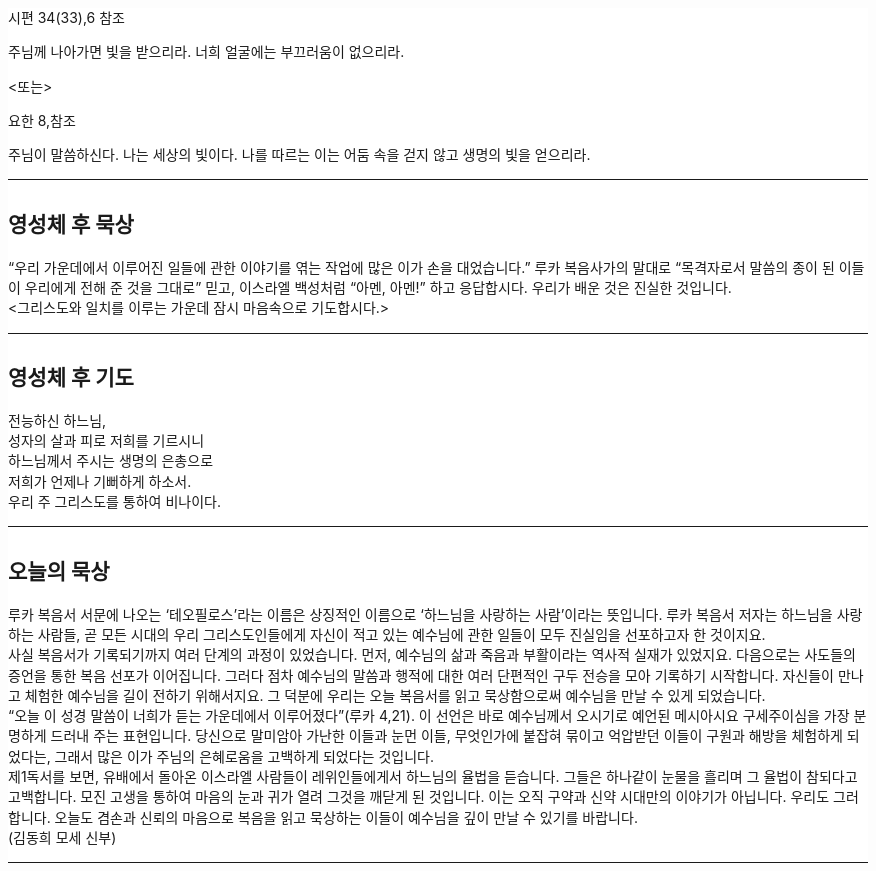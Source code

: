 시편 34(33),6 참조

주님께 나아가면 빛을 받으리라. 너희 얼굴에는 부끄러움이 없으리라.  
  
<또는>  
  
요한 8,참조  
  
주님이 말씀하신다. 나는 세상의 빛이다. 나를 따르는 이는 어둠 속을 걷지 않고 생명의 빛을 얻으리라.  


---

## 영성체 후 묵상

“우리 가운데에서 이루어진 일들에 관한 이야기를 엮는 작업에 많은 이가 손을 대었습니다.” 루카 복음사가의 말대로 “목격자로서 말씀의 종이 된 이들이 우리에게 전해 준 것을 그대로” 믿고, 이스라엘 백성처럼 “아멘, 아멘!” 하고 응답합시다. 우리가 배운 것은 진실한 것입니다.  
<그리스도와 일치를 이루는 가운데 잠시 마음속으로 기도합시다.>  
  


---

## 영성체 후 기도

전능하신 하느님,  
성자의 살과 피로 저희를 기르시니  
하느님께서 주시는 생명의 은총으로  
저희가 언제나 기뻐하게 하소서.  
우리 주 그리스도를 통하여 비나이다.  
  


---

## 오늘의 묵상

루카 복음서 서문에 나오는 ‘테오필로스’라는 이름은 상징적인 이름으로 ‘하느님을 사랑하는 사람’이라는 뜻입니다. 루카 복음서 저자는 하느님을 사랑하는 사람들, 곧 모든 시대의 우리 그리스도인들에게 자신이 적고 있는 예수님에 관한 일들이 모두 진실임을 선포하고자 한 것이지요.  
사실 복음서가 기록되기까지 여러 단계의 과정이 있었습니다. 먼저, 예수님의 삶과 죽음과 부활이라는 역사적 실재가 있었지요. 다음으로는 사도들의 증언을 통한 복음 선포가 이어집니다. 그러다 점차 예수님의 말씀과 행적에 대한 여러 단편적인 구두 전승을 모아 기록하기 시작합니다. 자신들이 만나고 체험한 예수님을 길이 전하기 위해서지요. 그 덕분에 우리는 오늘 복음서를 읽고 묵상함으로써 예수님을 만날 수 있게 되었습니다.  
“오늘 이 성경 말씀이 너희가 듣는 가운데에서 이루어졌다”(루카 4,21). 이 선언은 바로 예수님께서 오시기로 예언된 메시아시요 구세주이심을 가장 분명하게 드러내 주는 표현입니다. 당신으로 말미암아 가난한 이들과 눈먼 이들, 무엇인가에 붙잡혀 묶이고 억압받던 이들이 구원과 해방을 체험하게 되었다는, 그래서 많은 이가 주님의 은혜로움을 고백하게 되었다는 것입니다.  
제1독서를 보면, 유배에서 돌아온 이스라엘 사람들이 레위인들에게서 하느님의 율법을 듣습니다. 그들은 하나같이 눈물을 흘리며 그 율법이 참되다고 고백합니다. 모진 고생을 통하여 마음의 눈과 귀가 열려 그것을 깨닫게 된 것입니다. 이는 오직 구약과 신약 시대만의 이야기가 아닙니다. 우리도 그러합니다. 오늘도 겸손과 신뢰의 마음으로 복음을 읽고 묵상하는 이들이 예수님을 깊이 만날 수 있기를 바랍니다.  
(김동희 모세 신부)  


---